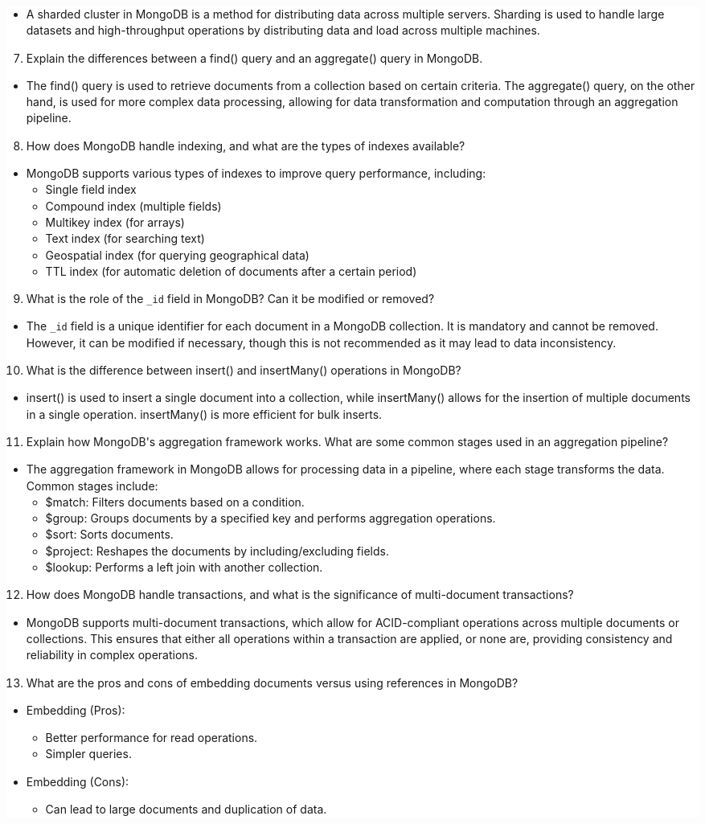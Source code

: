 - A sharded cluster in MongoDB is a method for distributing data across multiple servers. Sharding is used to handle large datasets and high-throughput operations by distributing data and load across multiple machines.

7. Explain the differences between a find() query and an aggregate() query in MongoDB.

- The find() query is used to retrieve documents from a collection based on certain criteria. The aggregate() query, on the other hand, is used for more complex data processing, allowing for data transformation and computation through an aggregation pipeline.

8. How does MongoDB handle indexing, and what are the types of indexes available?

- MongoDB supports various types of indexes to improve query performance, including:
  - Single field index
  - Compound index (multiple fields)
  - Multikey index (for arrays)
  - Text index (for searching text)
  - Geospatial index (for querying geographical data)
  - TTL index (for automatic deletion of documents after a certain period)

9. What is the role of the `_id` field in MongoDB? Can it be modified or removed?

- The `_id` field is a unique identifier for each document in a MongoDB collection. It is mandatory and cannot be removed. However, it can be modified if necessary, though this is not recommended as it may lead to data inconsistency.

10. What is the difference between insert() and insertMany() operations in MongoDB?

- insert() is used to insert a single document into a collection, while insertMany() allows for the insertion of multiple documents in a single operation. insertMany() is more efficient for bulk inserts.

11. Explain how MongoDB's aggregation framework works. What are some common stages used in an aggregation pipeline?

- The aggregation framework in MongoDB allows for processing data in a pipeline, where each stage transforms the data. Common stages include:
  - $match: Filters documents based on a condition.
  - $group: Groups documents by a specified key and performs aggregation operations.
  - $sort: Sorts documents.
  - $project: Reshapes the documents by including/excluding fields.
  - $lookup: Performs a left join with another collection.

12. How does MongoDB handle transactions, and what is the significance of multi-document transactions?

- MongoDB supports multi-document transactions, which allow for ACID-compliant operations across multiple documents or collections. This ensures that either all operations within a transaction are applied, or none are, providing consistency and reliability in complex operations.

13. What are the pros and cons of embedding documents versus using references in MongoDB?

- Embedding (Pros):
  - Better performance for read operations.
  - Simpler queries.
- Embedding (Cons):

  - Can lead to large documents and duplication of data.
